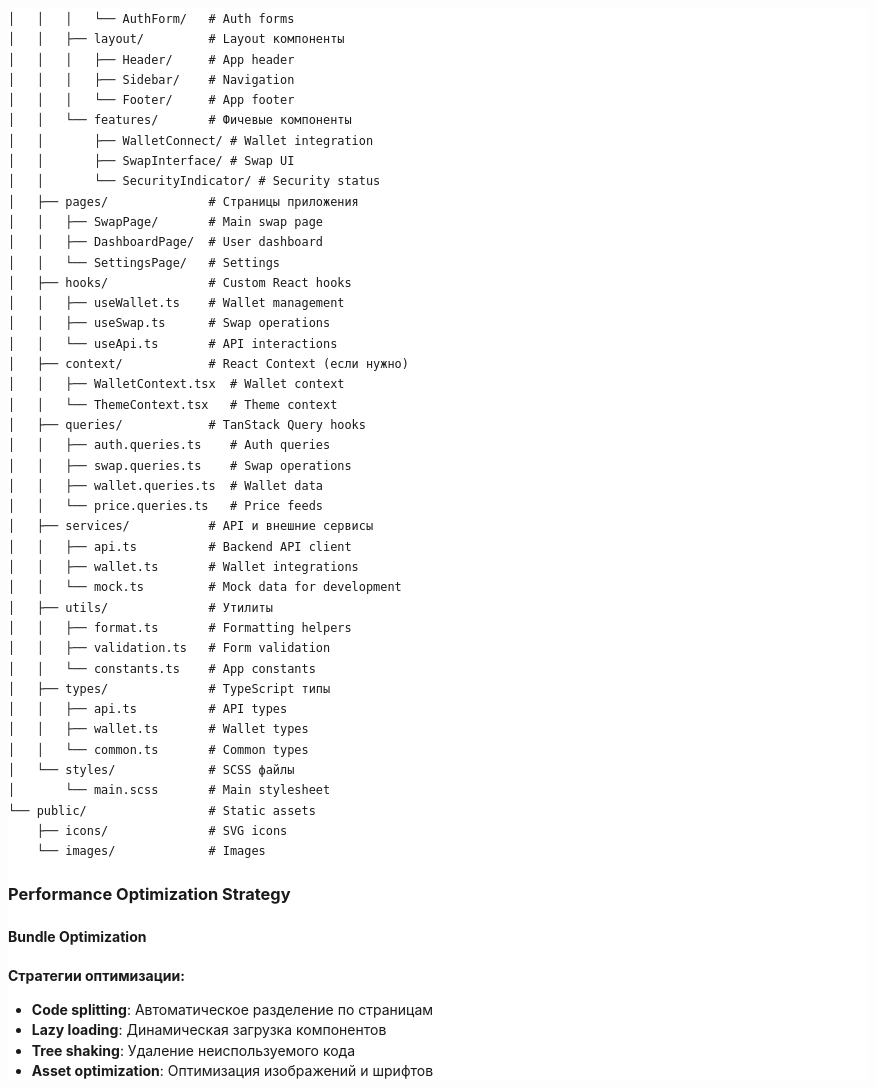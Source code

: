 ```
│   │   │   └── AuthForm/   # Auth forms
│   │   ├── layout/         # Layout компоненты
│   │   │   ├── Header/     # App header
│   │   │   ├── Sidebar/    # Navigation
│   │   │   └── Footer/     # App footer
│   │   └── features/       # Фичевые компоненты
│   │       ├── WalletConnect/ # Wallet integration
│   │       ├── SwapInterface/ # Swap UI
│   │       └── SecurityIndicator/ # Security status
│   ├── pages/              # Страницы приложения
│   │   ├── SwapPage/       # Main swap page
│   │   ├── DashboardPage/  # User dashboard
│   │   └── SettingsPage/   # Settings
│   ├── hooks/              # Custom React hooks
│   │   ├── useWallet.ts    # Wallet management
│   │   ├── useSwap.ts      # Swap operations
│   │   └── useApi.ts       # API interactions
│   ├── context/            # React Context (если нужно)
│   │   ├── WalletContext.tsx  # Wallet context
│   │   └── ThemeContext.tsx   # Theme context
│   ├── queries/            # TanStack Query hooks
│   │   ├── auth.queries.ts    # Auth queries
│   │   ├── swap.queries.ts    # Swap operations
│   │   ├── wallet.queries.ts  # Wallet data
│   │   └── price.queries.ts   # Price feeds
│   ├── services/           # API и внешние сервисы
│   │   ├── api.ts          # Backend API client
│   │   ├── wallet.ts       # Wallet integrations
│   │   └── mock.ts         # Mock data for development
│   ├── utils/              # Утилиты
│   │   ├── format.ts       # Formatting helpers
│   │   ├── validation.ts   # Form validation
│   │   └── constants.ts    # App constants
│   ├── types/              # TypeScript типы
│   │   ├── api.ts          # API types
│   │   ├── wallet.ts       # Wallet types
│   │   └── common.ts       # Common types
│   └── styles/             # SCSS файлы
│       └── main.scss       # Main stylesheet
└── public/                 # Static assets
    ├── icons/              # SVG icons
    └── images/             # Images
```

### Performance Optimization Strategy

#### Bundle Optimization

**Стратегии оптимизации:**

- **Code splitting**: Автоматическое разделение по страницам
- **Lazy loading**: Динамическая загрузка компонентов
- **Tree shaking**: Удаление неиспользуемого кода
- **Asset optimization**: Оптимизация изображений и шрифтов
